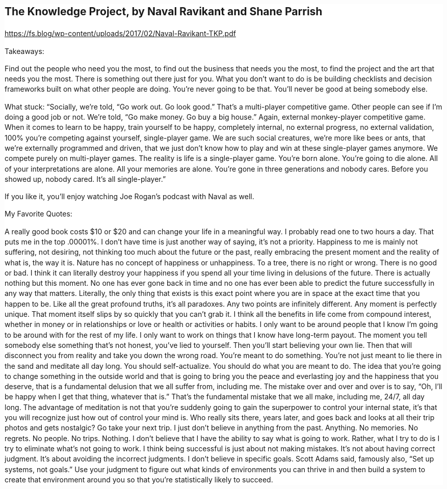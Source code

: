## The Knowledge Project, by Naval Ravikant and Shane Parrish
https://fs.blog/wp-content/uploads/2017/02/Naval-Ravikant-TKP.pdf

Takeaways:

Find out the people who need you the most, to find out the business that needs you the most, to find the project and the art that needs you the most. There is something out there just for you. What you don’t want to do is be building checklists and decision frameworks built on what other people are doing. You’re never going to be that. You’ll never be good at being somebody else.

What stuck: “Socially, we’re told, “Go work out. Go look good.” That’s a multi-player competitive game. Other people can see if I’m doing a good job or not. We’re told, “Go make money. Go buy a big house.” Again, external monkey-player competitive game. When it comes to learn to be happy, train yourself to be happy, completely internal, no external progress, no external validation, 100% you’re competing against yourself, single-player game. We are such social creatures, we’re more like bees or ants, that we’re externally programmed and driven, that we just don’t know how to play and win at these single-player games anymore. We compete purely on multi-player games. The reality is life is a single-player game. You’re born alone. You’re going to die alone. All of your interpretations are alone. All your memories are alone. You’re gone in three generations and nobody cares. Before you showed up, nobody cared. It’s all single-player.”

If you like it, you’ll enjoy watching Joe Rogan’s podcast with Naval as well.

My Favorite Quotes:

A really good book costs $10 or $20 and can change your life in a meaningful way.
I probably read one to two hours a day. That puts me in the top .00001%.
I don’t have time is just another way of saying, it’s not a priority.
Happiness to me is mainly not suffering, not desiring, not thinking too much about the future or the past, really embracing the present moment and the reality of what is, the way it is. Nature has no concept of happiness or unhappiness. To a tree, there is no right or wrong. There is no good or bad.
I think it can literally destroy your happiness if you spend all your time living in delusions of the future.
There is actually nothing but this moment. No one has ever gone back in time and no one has ever been able to predict the future successfully in any way that matters. Literally, the only thing that exists is this exact point where you are in space at the exact time that you happen to be. Like all the great profound truths, it’s all paradoxes. Any two points are infinitely different. Any moment is perfectly unique. That moment itself slips by so quickly that you can’t grab it.
I think all the benefits in life come from compound interest, whether in money or in relationships or love or health or activities or habits. I only want to be around people that I know I’m going to be around with for the rest of my life. I only want to work on things that I know have long-term payout.
The moment you tell somebody else something that’s not honest, you’ve lied to yourself. Then you’ll start believing your own lie. Then that will disconnect you from reality and take you down the wrong road.
You’re meant to do something. You’re not just meant to lie there in the sand and meditate all day long. You should self-actualize. You should do what you are meant to do.
The idea that you’re going to change something in the outside world and that is going to bring you the peace and everlasting joy and the happiness that you deserve, that is a fundamental delusion that we all suffer from, including me. The mistake over and over and over is to say, “Oh, I’ll be happy when I get that thing, whatever that is.” That’s the fundamental mistake that we all make, including me, 24/7, all day long.
The advantage of meditation is not that you’re suddenly going to gain the superpower to control your internal state, it’s that you will recognize just how out of control your mind is. 
Who really sits there, years later, and goes back and looks at all their trip photos and gets nostalgic? Go take your next trip. I just don’t believe in anything from the past. Anything. No memories. No regrets. No people. No trips. Nothing.
I don’t believe that I have the ability to say what is going to work. Rather, what I try to do is I try to eliminate what’s not going to work. I think being successful is just about not making mistakes. It’s not about having correct judgment. It’s about avoiding the incorrect judgments.
I don’t believe in specific goals. Scott Adams said, famously also, “Set up systems, not goals.” Use your judgment to figure out what kinds of environments you can thrive in and then build a system to create that environment around you so that you’re statistically likely to succeed.